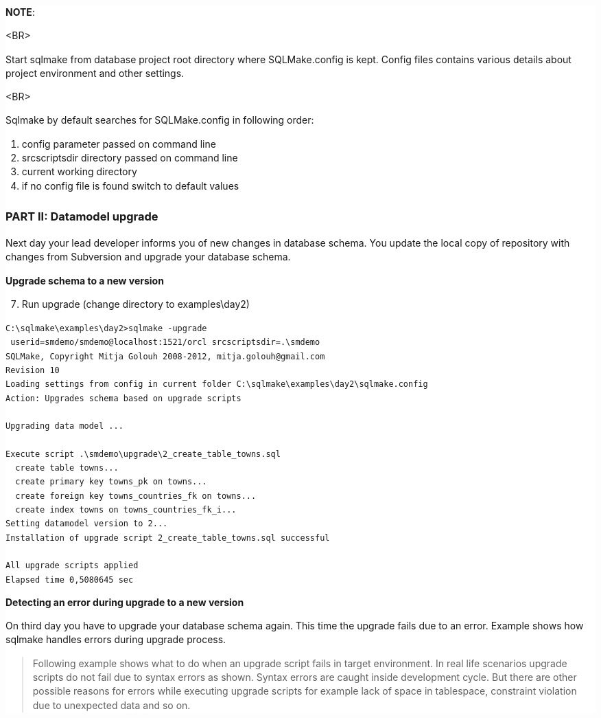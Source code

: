 **NOTE**:

&lt;BR&gt;


Start sqlmake from database project root directory where SQLMake.config is kept. Config files contains various details about project environment and other settings.

&lt;BR&gt;



Sqlmake by default searches for SQLMake.config in following order:
  1. config parameter passed on command line
  1. srcscriptsdir directory passed on command line
  1. current working directory
  1. if no config file is found switch to default values

### PART II: Datamodel upgrade ###
Next day your lead developer informs you of new changes in database schema. You update the local copy of repository with changes from Subversion and upgrade your database schema.

**Upgrade schema to a new version**

7. Run upgrade (change directory to examples\day2)
```
C:\sqlmake\examples\day2>sqlmake -upgrade
 userid=smdemo/smdemo@localhost:1521/orcl srcscriptsdir=.\smdemo
SQLMake, Copyright Mitja Golouh 2008-2012, mitja.golouh@gmail.com
Revision 10
Loading settings from config in current folder C:\sqlmake\examples\day2\sqlmake.config
Action: Upgrades schema based on upgrade scripts

Upgrading data model ...

Execute script .\smdemo\upgrade\2_create_table_towns.sql
  create table towns...
  create primary key towns_pk on towns...
  create foreign key towns_countries_fk on towns...
  create index towns on towns_countries_fk_i...
Setting datamodel version to 2...
Installation of upgrade script 2_create_table_towns.sql successful

All upgrade scripts applied
Elapsed time 0,5080645 sec
```

**Detecting an error during upgrade to a new version**

On third day you have to upgrade your database schema again. This time the upgrade fails due to an error. Example shows how sqlmake handles errors during upgrade process.

> Following example shows what to do when an upgrade script fails in target environment. In real life scenarios upgrade scripts do not fail due to syntax errors as shown. Syntax errors are caught inside development cycle. But there are other possible reasons for errors while executing upgrade scripts for example lack of space in tablespace, constraint violation due to unexpected data and so on.
